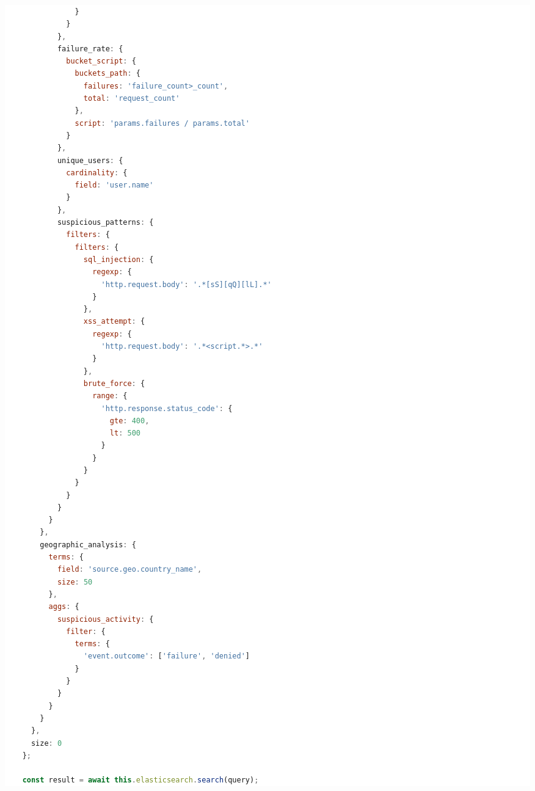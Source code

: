 ```javascript
                }
              }
            },
            failure_rate: {
              bucket_script: {
                buckets_path: {
                  failures: 'failure_count>_count',
                  total: 'request_count'
                },
                script: 'params.failures / params.total'
              }
            },
            unique_users: {
              cardinality: {
                field: 'user.name'
              }
            },
            suspicious_patterns: {
              filters: {
                filters: {
                  sql_injection: {
                    regexp: {
                      'http.request.body': '.*[sS][qQ][lL].*'
                    }
                  },
                  xss_attempt: {
                    regexp: {
                      'http.request.body': '.*<script.*>.*'
                    }
                  },
                  brute_force: {
                    range: {
                      'http.response.status_code': {
                        gte: 400,
                        lt: 500
                      }
                    }
                  }
                }
              }
            }
          }
        },
        geographic_analysis: {
          terms: {
            field: 'source.geo.country_name',
            size: 50
          },
          aggs: {
            suspicious_activity: {
              filter: {
                terms: {
                  'event.outcome': ['failure', 'denied']
                }
              }
            }
          }
        }
      },
      size: 0
    };

    const result = await this.elasticsearch.search(query);
```